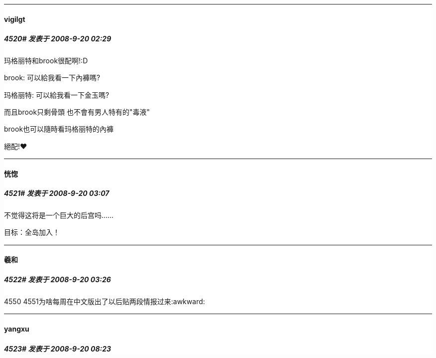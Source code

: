 



-----

####  vigilgt  
##### 4520#       发表于 2008-9-20 02:29




玛格丽特和brook很配啊!:D 

brook: 可以給我看一下內褲嗎?

玛格丽特: 可以給我看一下金玉嗎?


而且brook只剩骨頭 也不會有男人特有的\"毒液\"

brook也可以隨時看玛格丽特的內褲

絕配!:heart:







-----

####  恍惚  
##### 4521#       发表于 2008-9-20 03:07




不觉得这将是一个巨大的后宫吗……

目标：全岛加入！







-----

####  羲和  
##### 4522#       发表于 2008-9-20 03:26




4550 4551为啥每周在中文版出了以后贴两段情报过来:awkward:







-----

####  yangxu  
##### 4523#       发表于 2008-9-20 08:23
